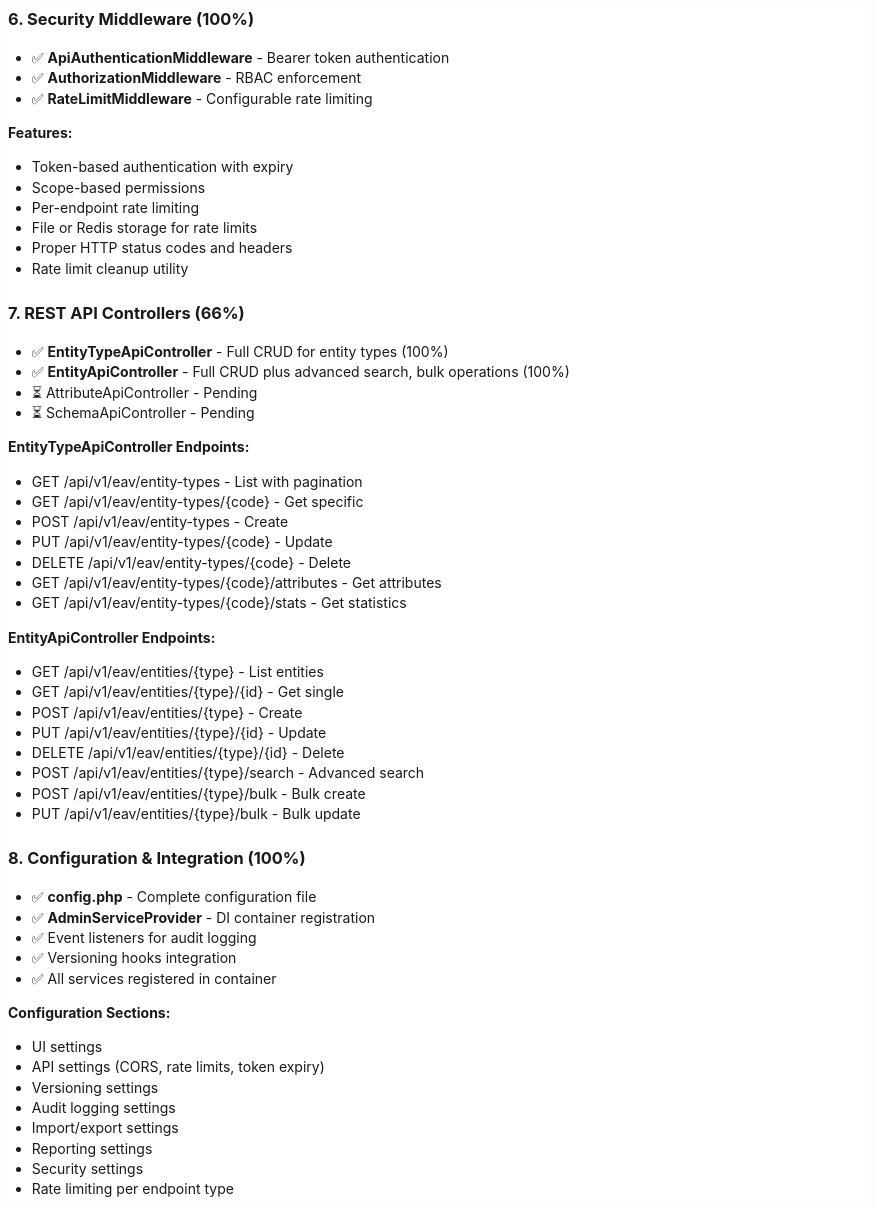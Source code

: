 ### 6. Security Middleware (100%)
- ✅ **ApiAuthenticationMiddleware** - Bearer token authentication
- ✅ **AuthorizationMiddleware** - RBAC enforcement
- ✅ **RateLimitMiddleware** - Configurable rate limiting

**Features:**
- Token-based authentication with expiry
- Scope-based permissions
- Per-endpoint rate limiting
- File or Redis storage for rate limits
- Proper HTTP status codes and headers
- Rate limit cleanup utility

### 7. REST API Controllers (66%)
- ✅ **EntityTypeApiController** - Full CRUD for entity types (100%)
- ✅ **EntityApiController** - Full CRUD plus advanced search, bulk operations (100%)
- ⏳ AttributeApiController - Pending
- ⏳ SchemaApiController - Pending

**EntityTypeApiController Endpoints:**
- GET /api/v1/eav/entity-types - List with pagination
- GET /api/v1/eav/entity-types/{code} - Get specific
- POST /api/v1/eav/entity-types - Create
- PUT /api/v1/eav/entity-types/{code} - Update
- DELETE /api/v1/eav/entity-types/{code} - Delete
- GET /api/v1/eav/entity-types/{code}/attributes - Get attributes
- GET /api/v1/eav/entity-types/{code}/stats - Get statistics

**EntityApiController Endpoints:**
- GET /api/v1/eav/entities/{type} - List entities
- GET /api/v1/eav/entities/{type}/{id} - Get single
- POST /api/v1/eav/entities/{type} - Create
- PUT /api/v1/eav/entities/{type}/{id} - Update
- DELETE /api/v1/eav/entities/{type}/{id} - Delete
- POST /api/v1/eav/entities/{type}/search - Advanced search
- POST /api/v1/eav/entities/{type}/bulk - Bulk create
- PUT /api/v1/eav/entities/{type}/bulk - Bulk update

### 8. Configuration & Integration (100%)
- ✅ **config.php** - Complete configuration file
- ✅ **AdminServiceProvider** - DI container registration
- ✅ Event listeners for audit logging
- ✅ Versioning hooks integration
- ✅ All services registered in container

**Configuration Sections:**
- UI settings
- API settings (CORS, rate limits, token expiry)
- Versioning settings
- Audit logging settings
- Import/export settings
- Reporting settings
- Security settings
- Rate limiting per endpoint type
